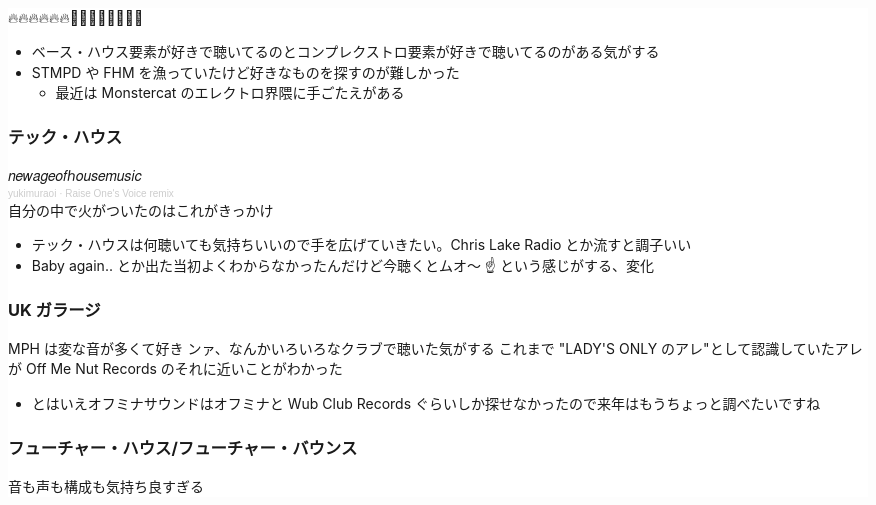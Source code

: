 <iframe style="border-radius:12px" src="https://open.spotify.com/embed/track/2Ob32JvBtRXdSvLxoQHmWf?utm_source=generator"     width="100%" height="152" frameBorder="0" allowfullscreen="" allow="autoplay; clipboard-write; encrypted-media; fullscreen; picture-in-picture" loading="lazy"></iframe>
🔥🔥🔥🔥🔥🔥🫨🫨🫨🫨🫨🫨🫨🫨

- ベース・ハウス要素が好きで聴いてるのとコンプレクストロ要素が好きで聴いてるのがある気がする
- STMPD や FHM を漁っていたけど好きなものを探すのが難しかった
  - 最近は Monstercat のエレクトロ界隈に手ごたえがある

### テック・ハウス

<iframe style="border-radius:12px" src="https://open.spotify.com/embed/track/2Oh4jKif9YIlxbg8aX6Km0?utm_source=generator"     width="100%" height="152" frameBorder="0" allowfullscreen="" allow="autoplay; clipboard-write; encrypted-media; fullscreen; picture-in-picture" loading="lazy"></iframe>
𝑛𝑒𝑤𝑎𝑔𝑒𝑜𝑓ℎ𝑜𝑢𝑠𝑒𝑚𝑢𝑠𝑖𝑐

<iframe width="100%" height="166" scrolling="no" frameborder="no" allow="autoplay" src="https://w.soundcloud.com/player/?url=https%3A//api.soundcloud.com/tracks/1513201564&color=%23ff5500&auto_play=false&hide_related=false&show_comments=true&show_user=true&show_reposts=false&show_teaser=true"></iframe><div style="font-size: 10px; color: #cccccc;line-break: anywhere;word-break: normal;overflow: hidden;white-space: nowrap;text-overflow: ellipsis; font-family: Interstate,Lucida Grande,Lucida Sans Unicode,Lucida Sans,Garuda,Verdana,Tahoma,sans-serif;font-weight: 100;"><a href="https://soundcloud.com/yukimuraoi" title="yukimuraoi" target="_blank" style="color: #cccccc; text-decoration: none;">yukimuraoi</a> · <a href="https://soundcloud.com/yukimuraoi/raiseonesvoice" title="Raise One&#x27;s Voice remix" target="_blank" style="color: #cccccc; text-decoration: none;">Raise One&#x27;s Voice remix</a></div>
自分の中で火がついたのはこれがきっかけ

- テック・ハウスは何聴いても気持ちいいので手を広げていきたい。Chris Lake Radio とか流すと調子いい
- Baby again.. とか出た当初よくわからなかったんだけど今聴くとムオ～ ☝ という感じがする、変化

### UK ガラージ

<iframe style="border-radius:12px" src="https://open.spotify.com/embed/track/78rRLDGVaJXpGrLvk2VlQJ?utm_source=generator"     width="100%" height="152" frameBorder="0" allowfullscreen="" allow="autoplay; clipboard-write; encrypted-media; fullscreen; picture-in-picture" loading="lazy"></iframe>
MPH は変な音が多くて好き

<iframe style="border-radius:12px" src="https://open.spotify.com/embed/track/1PKbKI4i9kKAnnaLYljUPm?utm_source=generator"     width="100%" height="152" frameBorder="0" allowfullscreen="" allow="autoplay; clipboard-write; encrypted-media; fullscreen; picture-in-picture" loading="lazy"></iframe>
ンァ、なんかいろいろなクラブで聴いた気がする

<iframe style="border-radius:12px" src="https://open.spotify.com/embed/track/44mKv7n3B10lktZDAMhNnc?utm_source=generator"     width="100%" height="152" frameBorder="0" allowfullscreen="" allow="autoplay; clipboard-write; encrypted-media; fullscreen; picture-in-picture" loading="lazy"></iframe>
これまで "LADY'S ONLY のアレ"として認識していたアレが Off Me Nut Records のそれに近いことがわかった

- とはいえオフミナサウンドはオフミナと Wub Club Records ぐらいしか探せなかったので来年はもうちょっと調べたいですね

### フューチャー・ハウス/フューチャー・バウンス

<iframe style="border-radius:12px" src="https://open.spotify.com/embed/track/770w6mnSwpmzespUznpTcA?utm_source=generator"     width="100%" height="152" frameBorder="0" allowfullscreen="" allow="autoplay; clipboard-write; encrypted-media; fullscreen; picture-in-picture" loading="lazy"></iframe>
音も声も構成も気持ち良すぎる
